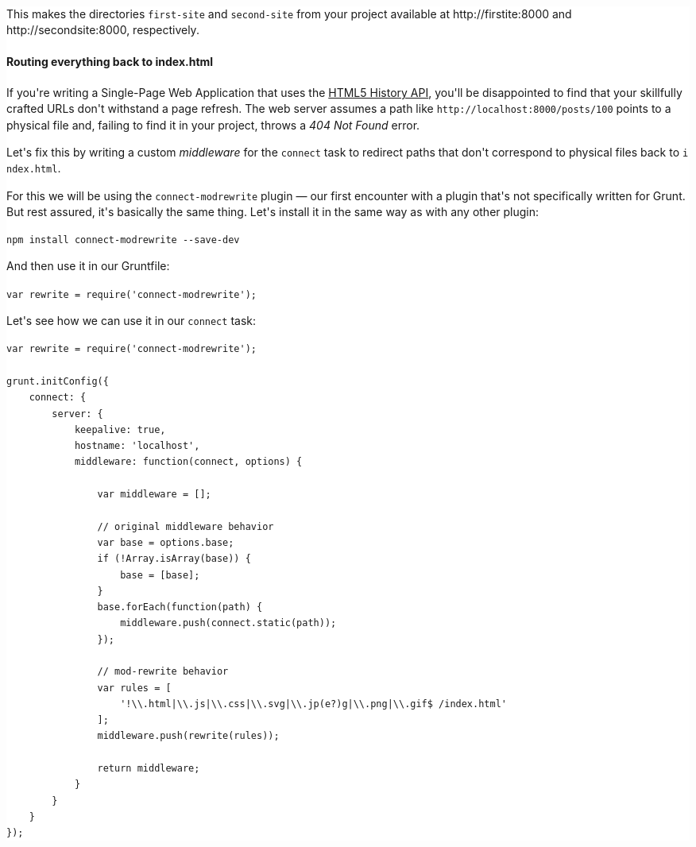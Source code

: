 This makes the directories `first-site` and `second-site` from your project available at http://firstite:8000 and http://secondsite:8000, respectively.

#### Routing everything back to index.html

If you're writing a Single-Page Web Application that uses the [HTML5 History API](https://developer.mozilla.org/en-US/docs/Web/Guide/API/DOM/Manipulating_the_browser_history), you'll be disappointed to find that your skillfully crafted URLs don't withstand a page refresh. The web server assumes a path like `http://localhost:8000/posts/100` points to a physical file and, failing to find it in your project, throws a _404 Not Found_ error.

Let's fix this by writing a custom _middleware_ for the `connect` task to redirect paths that don't correspond to physical files back to `index.html`.

For this we will be using the `connect-modrewrite` plugin &mdash; our first encounter with a plugin that's not specifically written for Grunt. But rest assured, it's basically the same thing. Let's install it in the same way as with any other plugin:

	npm install connect-modrewrite --save-dev

And then use it in our Gruntfile:

	var rewrite = require('connect-modrewrite');

Let's see how we can use it in our `connect` task:

	var rewrite = require('connect-modrewrite');

	grunt.initConfig({
		connect: {
			server: {
				keepalive: true,
				hostname: 'localhost',
				middleware: function(connect, options) {

					var middleware = [];
					
					// original middleware behavior
					var base = options.base;
					if (!Array.isArray(base)) {
						base = [base];
					}
					base.forEach(function(path) {
						middleware.push(connect.static(path));
					});

					// mod-rewrite behavior
					var rules = [
						'!\\.html|\\.js|\\.css|\\.svg|\\.jp(e?)g|\\.png|\\.gif$ /index.html'
					];
					middleware.push(rewrite(rules));

					return middleware;
				}
			}
		}
	});	
